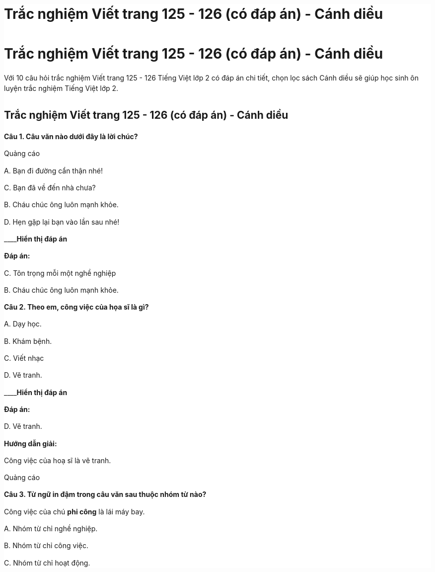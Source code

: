 # Trắc nghiệm Viết trang 125 - 126 (có đáp án) - Cánh diều

# Trắc nghiệm Viết trang 125 - 126 (có đáp án) - Cánh diều

Với 10 câu hỏi trắc nghiệm Viết trang 125 - 126 Tiếng Việt lớp 2 có đáp án chi tiết, chọn lọc sách Cánh diều sẽ giúp học sinh ôn luyện trắc nghiệm Tiếng Việt lớp 2.

## Trắc nghiệm Viết trang 125 - 126 (có đáp án) - Cánh diều

**Câu 1. Câu văn nào dưới đây là lời chúc?**

Quảng cáo

A. Bạn đi đường cẩn thận nhé!

C. Bạn đã về đến nhà chưa?

B. Cháu chúc ông luôn mạnh khỏe. 

D. Hẹn gặp lại bạn vào lần sau nhé!

____**Hiển thị đáp án**

**Đáp án:**

C. Tôn trọng mỗi một nghề nghiệp

B. Cháu chúc ông luôn mạnh khỏe. 

**Câu 2. Theo em, công việc của họa sĩ là gì?**

A. Dạy học.

B. Khám bệnh.

C. Viết nhạc

D. Vě tranh.

____**Hiển thị đáp án**

**Đáp án:**

D. Vě tranh.

**Hướng dẫn giải:**

Công việc của hoạ sĩ là vẽ tranh. 

Quảng cáo

**Câu 3. Từ ngữ in đậm trong câu văn sau thuộc nhóm từ nào?**

Công việc của chú **phi công** là lái máy bay.

A. Nhóm từ chỉ nghề nghiệp.

B. Nhóm từ chỉ công việc.

C. Nhóm từ chỉ hoạt động.
